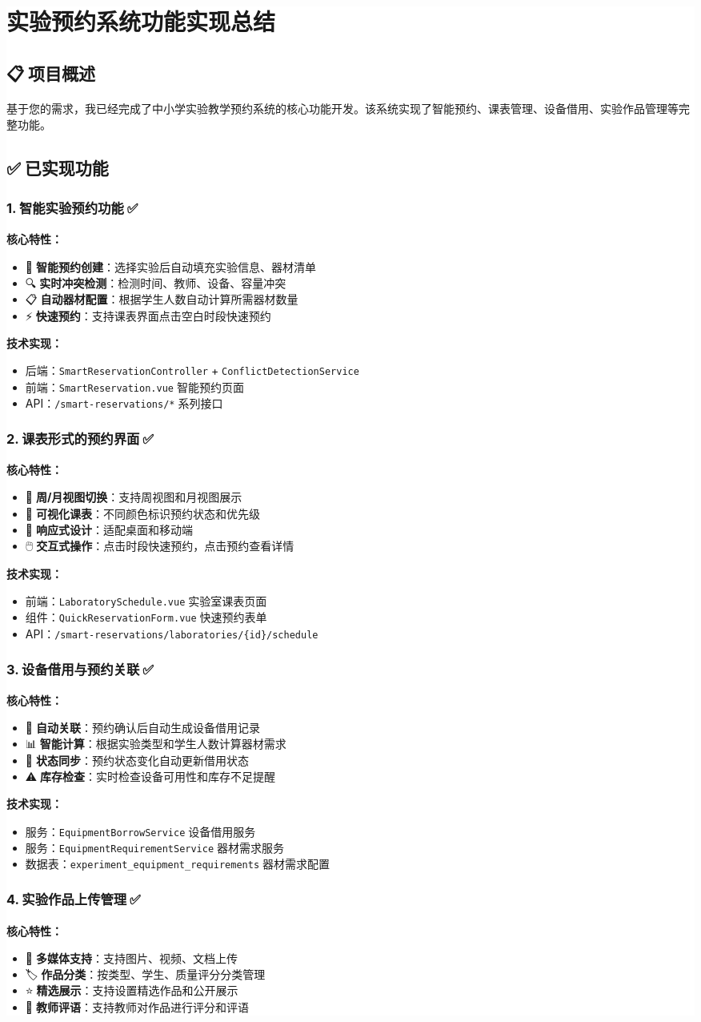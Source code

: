 # 实验预约系统功能实现总结

## 📋 项目概述

基于您的需求，我已经完成了中小学实验教学预约系统的核心功能开发。该系统实现了智能预约、课表管理、设备借用、实验作品管理等完整功能。

## ✅ 已实现功能

### 1. 智能实验预约功能 ✅

**核心特性：**
- 🎯 **智能预约创建**：选择实验后自动填充实验信息、器材清单
- 🔍 **实时冲突检测**：检测时间、教师、设备、容量冲突
- 📋 **自动器材配置**：根据学生人数自动计算所需器材数量
- ⚡ **快速预约**：支持课表界面点击空白时段快速预约

**技术实现：**
- 后端：`SmartReservationController` + `ConflictDetectionService`
- 前端：`SmartReservation.vue` 智能预约页面
- API：`/smart-reservations/*` 系列接口

### 2. 课表形式的预约界面 ✅

**核心特性：**
- 📅 **周/月视图切换**：支持周视图和月视图展示
- 🎨 **可视化课表**：不同颜色标识预约状态和优先级
- 📱 **响应式设计**：适配桌面和移动端
- 🖱️ **交互式操作**：点击时段快速预约，点击预约查看详情

**技术实现：**
- 前端：`LaboratorySchedule.vue` 实验室课表页面
- 组件：`QuickReservationForm.vue` 快速预约表单
- API：`/smart-reservations/laboratories/{id}/schedule`

### 3. 设备借用与预约关联 ✅

**核心特性：**
- 🔗 **自动关联**：预约确认后自动生成设备借用记录
- 📊 **智能计算**：根据实验类型和学生人数计算器材需求
- 🔄 **状态同步**：预约状态变化自动更新借用状态
- ⚠️ **库存检查**：实时检查设备可用性和库存不足提醒

**技术实现：**
- 服务：`EquipmentBorrowService` 设备借用服务
- 服务：`EquipmentRequirementService` 器材需求服务
- 数据表：`experiment_equipment_requirements` 器材需求配置

### 4. 实验作品上传管理 ✅

**核心特性：**
- 📸 **多媒体支持**：支持图片、视频、文档上传
- 🏷️ **作品分类**：按类型、学生、质量评分分类管理
- ⭐ **精选展示**：支持设置精选作品和公开展示
- 💬 **教师评语**：支持教师对作品进行评分和评语
